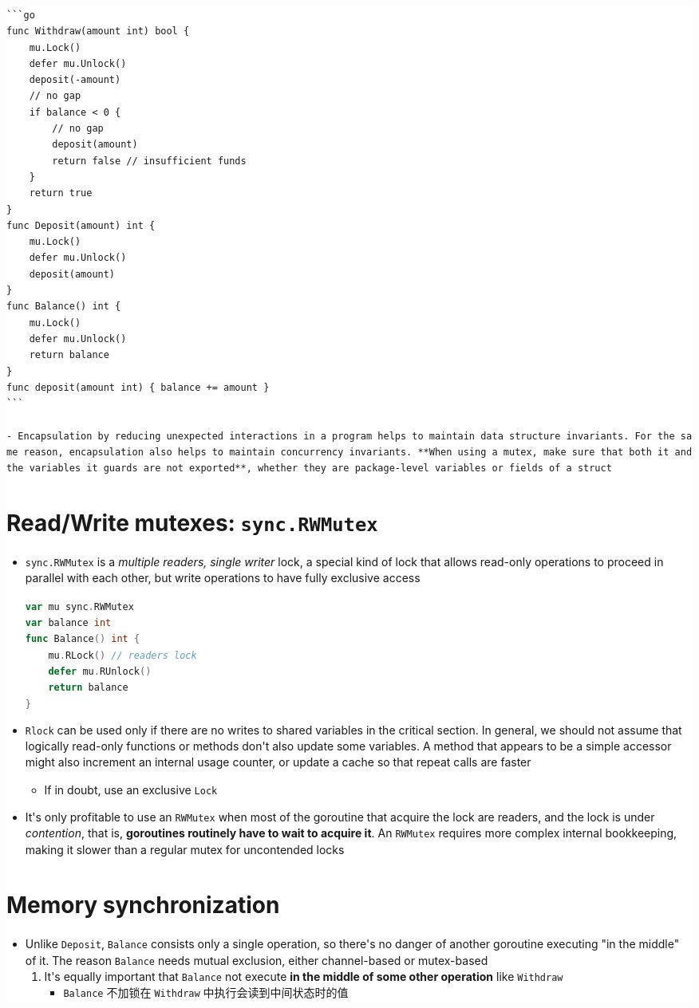     ```go
    func Withdraw(amount int) bool {
        mu.Lock()
        defer mu.Unlock()
        deposit(-amount)
        // no gap
        if balance < 0 {
            // no gap
            deposit(amount)
            return false // insufficient funds
        }
        return true
    }
    func Deposit(amount) int {
        mu.Lock()
        defer mu.Unlock()
        deposit(amount)
    }
    func Balance() int {
        mu.Lock()
        defer mu.Unlock()
        return balance
    }
    func deposit(amount int) { balance += amount }
    ```

    - Encapsulation by reducing unexpected interactions in a program helps to maintain data structure invariants. For the same reason, encapsulation also helps to maintain concurrency invariants. **When using a mutex, make sure that both it and the variables it guards are not exported**, whether they are package-level variables or fields of a struct
# Read/Write mutexes: `sync.RWMutex`
- `sync.RWMutex` is a *multiple readers, single writer* lock, a special kind of lock that allows read-only operations to proceed in parallel with each other, but write operations to have fully exclusive access

    ```go
    var mu sync.RWMutex
    var balance int
    func Balance() int {
        mu.RLock() // readers lock
        defer mu.RUnlock()
        return balance
    }
    ```

- `Rlock` can be used only if there are no writes to shared variables in the critical section. In general, we should not assume that logically read-only functions or methods don't also update some variables. A method that appears to be a simple accessor might also increment an internal usage counter, or update a cache so that repeat calls are faster
    - If in doubt, use an exclusive `Lock`
- It's only profitable to use an `RWMutex` when most of the goroutine that acquire the lock are readers, and the lock is under *contention*, that is, **goroutines routinely have to wait to acquire it**. An `RWMutex` requires more complex internal bookkeeping, making it slower than a regular mutex for uncontended locks
# Memory synchronization
- Unlike `Deposit`, `Balance` consists only a single operation, so there's no danger of another goroutine executing "in the middle" of it. The reason `Balance` needs mutual exclusion, either channel-based or mutex-based
    1. It's equally important that `Balance` not execute **in the middle of some other operation** like `Withdraw`
        - `Balance` 不加锁在 `Withdraw` 中执行会读到中间状态时的值